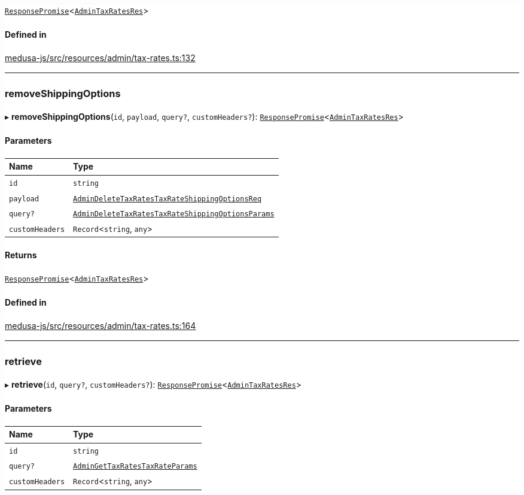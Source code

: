 [`ResponsePromise`](../modules/internal.md#responsepromise)<[`AdminTaxRatesRes`](../modules/internal-27.md#admintaxratesres)\>

#### Defined in

[medusa-js/src/resources/admin/tax-rates.ts:132](https://github.com/chiubaca/medusa/blob/c14b68fb7/packages/medusa-js/src/resources/admin/tax-rates.ts#L132)

___

### removeShippingOptions

▸ **removeShippingOptions**(`id`, `payload`, `query?`, `customHeaders?`): [`ResponsePromise`](../modules/internal.md#responsepromise)<[`AdminTaxRatesRes`](../modules/internal-27.md#admintaxratesres)\>

#### Parameters

| Name | Type |
| :------ | :------ |
| `id` | `string` |
| `payload` | [`AdminDeleteTaxRatesTaxRateShippingOptionsReq`](internal-27.AdminDeleteTaxRatesTaxRateShippingOptionsReq.md) |
| `query?` | [`AdminDeleteTaxRatesTaxRateShippingOptionsParams`](internal-27.AdminDeleteTaxRatesTaxRateShippingOptionsParams.md) |
| `customHeaders` | `Record`<`string`, `any`\> |

#### Returns

[`ResponsePromise`](../modules/internal.md#responsepromise)<[`AdminTaxRatesRes`](../modules/internal-27.md#admintaxratesres)\>

#### Defined in

[medusa-js/src/resources/admin/tax-rates.ts:164](https://github.com/chiubaca/medusa/blob/c14b68fb7/packages/medusa-js/src/resources/admin/tax-rates.ts#L164)

___

### retrieve

▸ **retrieve**(`id`, `query?`, `customHeaders?`): [`ResponsePromise`](../modules/internal.md#responsepromise)<[`AdminTaxRatesRes`](../modules/internal-27.md#admintaxratesres)\>

#### Parameters

| Name | Type |
| :------ | :------ |
| `id` | `string` |
| `query?` | [`AdminGetTaxRatesTaxRateParams`](internal-27.AdminGetTaxRatesTaxRateParams.md) |
| `customHeaders` | `Record`<`string`, `any`\> |
